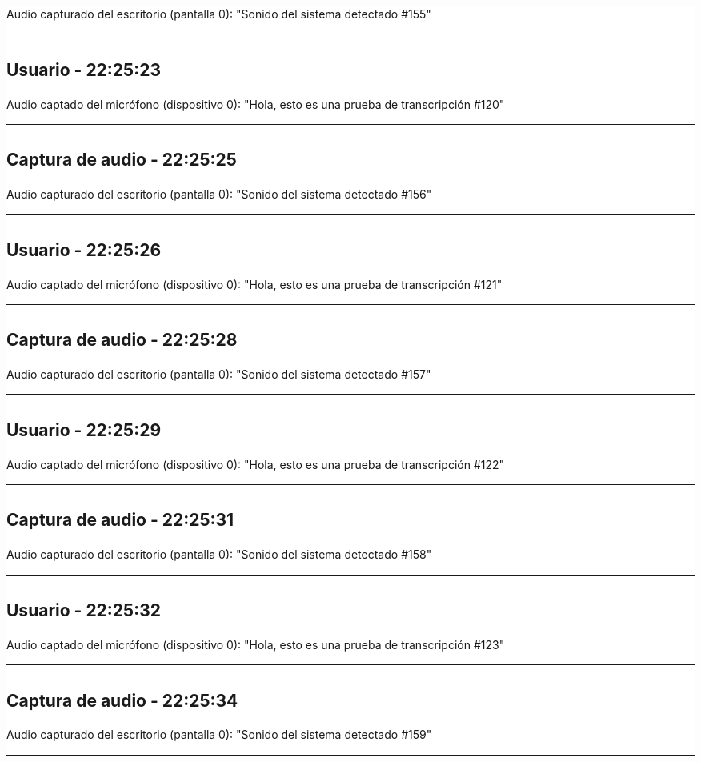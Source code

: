 Audio capturado del escritorio (pantalla 0): "Sonido del sistema detectado #155"

---

## Usuario - 22:25:23

Audio captado del micrófono (dispositivo 0): "Hola, esto es una prueba de transcripción #120"

---

## Captura de audio - 22:25:25

Audio capturado del escritorio (pantalla 0): "Sonido del sistema detectado #156"

---

## Usuario - 22:25:26

Audio captado del micrófono (dispositivo 0): "Hola, esto es una prueba de transcripción #121"

---

## Captura de audio - 22:25:28

Audio capturado del escritorio (pantalla 0): "Sonido del sistema detectado #157"

---

## Usuario - 22:25:29

Audio captado del micrófono (dispositivo 0): "Hola, esto es una prueba de transcripción #122"

---

## Captura de audio - 22:25:31

Audio capturado del escritorio (pantalla 0): "Sonido del sistema detectado #158"

---

## Usuario - 22:25:32

Audio captado del micrófono (dispositivo 0): "Hola, esto es una prueba de transcripción #123"

---

## Captura de audio - 22:25:34

Audio capturado del escritorio (pantalla 0): "Sonido del sistema detectado #159"

---
